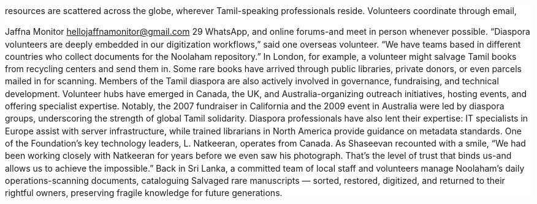 resources are scattered across the globe, 
wherever Tamil-speaking professionals 
reside. Volunteers coordinate through email,

Jaffna Monitor
hellojaffnamonitor@gmail.com
29
WhatsApp, and online forums-and meet in 
person whenever possible.
“Diaspora volunteers are deeply embedded 
in our digitization workflows,” said one 
overseas volunteer. “We have teams based 
in different countries who collect documents 
for the Noolaham repository.” In London, for 
example, a volunteer might salvage Tamil 
books from recycling centers and send them 
in. Some rare books have arrived through 
public libraries, private donors, or even 
parcels mailed in for scanning.
Members of the Tamil diaspora are also 
actively involved in governance, fundraising, 
and technical development. Volunteer hubs 
have emerged in Canada, the UK, and 
Australia-organizing outreach initiatives, 
hosting events, and offering specialist 
expertise. Notably, the 2007 fundraiser in 
California and the 2009 event in Australia 
were led by diaspora groups, underscoring the 
strength of global Tamil solidarity.
Diaspora professionals have also lent their 
expertise: IT specialists in Europe assist with 
server infrastructure, while trained librarians 
in North America provide guidance on 
metadata standards. One of the Foundation’s 
key technology leaders, L. Natkeeran, operates 
from Canada. As Shaseevan recounted with 
a smile, “We had been working closely with 
Natkeeran for years before we even saw his 
photograph. That’s the level of trust that binds 
us-and allows us to achieve the impossible.”
Back in Sri Lanka, a committed team of local 
staff and volunteers manage Noolaham’s daily 
operations-scanning documents, cataloguing 
Salvaged rare 
manuscripts — 
sorted, restored, 
digitized, and 
returned to 
their rightful 
owners, 
preserving 
fragile 
knowledge 
for future 
generations.
